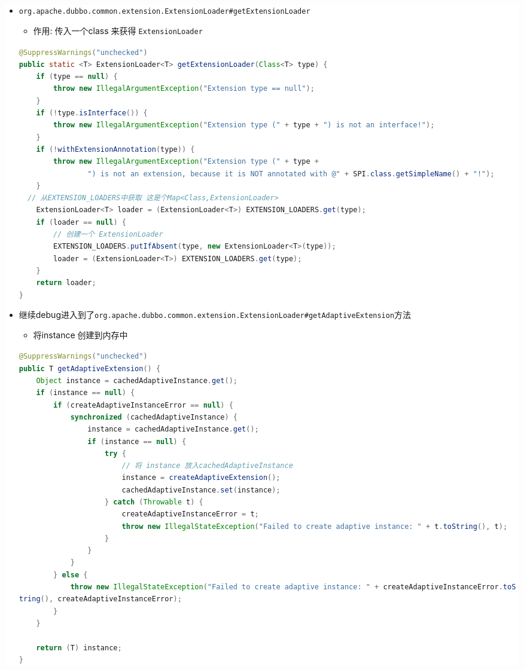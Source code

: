 - `org.apache.dubbo.common.extension.ExtensionLoader#getExtensionLoader`

  - 作用: 传入一个class 来获得 `ExtensionLoader`

  ```java
  @SuppressWarnings("unchecked")
  public static <T> ExtensionLoader<T> getExtensionLoader(Class<T> type) {
      if (type == null) {
          throw new IllegalArgumentException("Extension type == null");
      }
      if (!type.isInterface()) {
          throw new IllegalArgumentException("Extension type (" + type + ") is not an interface!");
      }
      if (!withExtensionAnnotation(type)) {
          throw new IllegalArgumentException("Extension type (" + type +
                  ") is not an extension, because it is NOT annotated with @" + SPI.class.getSimpleName() + "!");
      }
  	// 从EXTENSION_LOADERS中获取 这是个Map<Class,ExtensionLoader>
      ExtensionLoader<T> loader = (ExtensionLoader<T>) EXTENSION_LOADERS.get(type);
      if (loader == null) {
          // 创建一个 ExtensionLoader
          EXTENSION_LOADERS.putIfAbsent(type, new ExtensionLoader<T>(type));
          loader = (ExtensionLoader<T>) EXTENSION_LOADERS.get(type);
      }
      return loader;
  }
  ```

- 继续debug进入到了`org.apache.dubbo.common.extension.ExtensionLoader#getAdaptiveExtension`方法

  - 将instance 创建到内存中

  ```java
  @SuppressWarnings("unchecked")
  public T getAdaptiveExtension() {
      Object instance = cachedAdaptiveInstance.get();
      if (instance == null) {
          if (createAdaptiveInstanceError == null) {
              synchronized (cachedAdaptiveInstance) {
                  instance = cachedAdaptiveInstance.get();
                  if (instance == null) {
                      try {
                          // 将 instance 放入cachedAdaptiveInstance
                          instance = createAdaptiveExtension();
                          cachedAdaptiveInstance.set(instance);
                      } catch (Throwable t) {
                          createAdaptiveInstanceError = t;
                          throw new IllegalStateException("Failed to create adaptive instance: " + t.toString(), t);
                      }
                  }
              }
          } else {
              throw new IllegalStateException("Failed to create adaptive instance: " + createAdaptiveInstanceError.toString(), createAdaptiveInstanceError);
          }
      }
  
      return (T) instance;
  }
  ```
